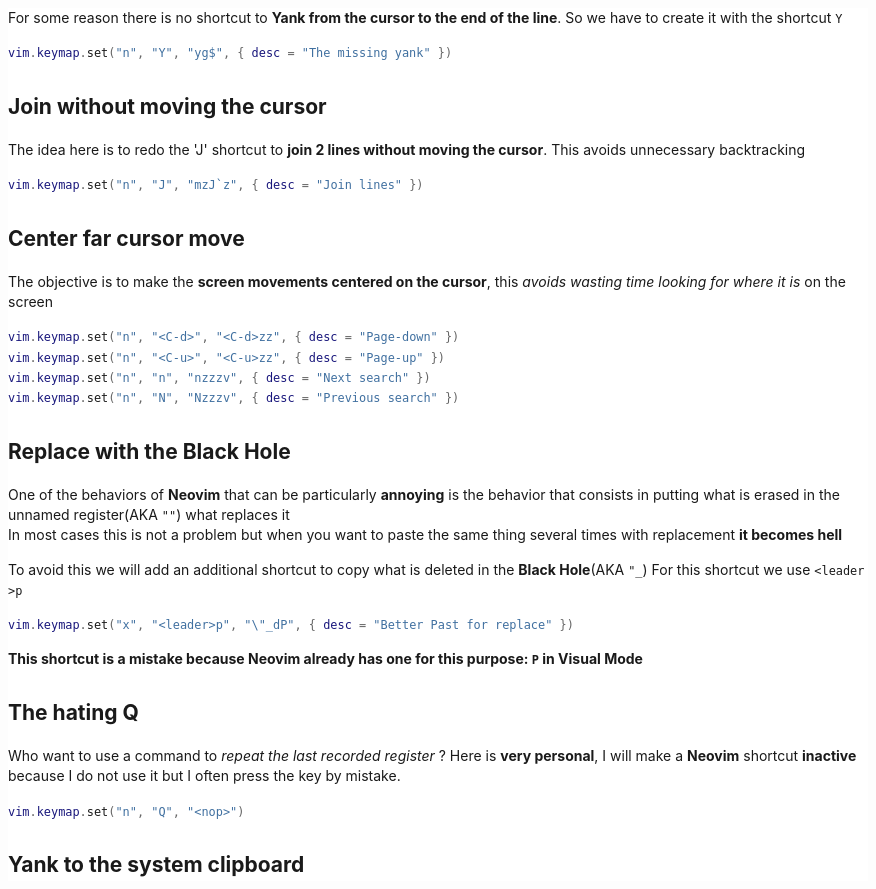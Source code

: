 For some reason there is no shortcut to **Yank from the cursor to the end of the line**.
So we have to create it with the shortcut `Y`

``` lua
vim.keymap.set("n", "Y", "yg$", { desc = "The missing yank" })
```

## Join without moving the cursor

The idea here is to redo the 'J' shortcut to **join 2 lines without moving the cursor**.
This avoids unnecessary backtracking

``` lua
vim.keymap.set("n", "J", "mzJ`z", { desc = "Join lines" })
```

## Center far cursor move

The objective is to make the **screen movements centered on the cursor**, this _avoids wasting time looking for where it is_ on the screen

``` lua
vim.keymap.set("n", "<C-d>", "<C-d>zz", { desc = "Page-down" })
vim.keymap.set("n", "<C-u>", "<C-u>zz", { desc = "Page-up" })
vim.keymap.set("n", "n", "nzzzv", { desc = "Next search" })
vim.keymap.set("n", "N", "Nzzzv", { desc = "Previous search" })
```

## Replace with the Black Hole

One of the behaviors of **Neovim** that can be particularly **annoying** is the behavior that consists in putting what is erased in the unnamed register(AKA `""`) what replaces it  
In most cases this is not a problem but when you want to paste the same thing several times with replacement **it becomes hell**  

To avoid this we will add an additional shortcut to copy what is deleted in the **Black Hole**(AKA `"_`)
For this shortcut we use `<leader>p`

``` lua
vim.keymap.set("x", "<leader>p", "\"_dP", { desc = "Better Past for replace" })
```
**This shortcut is a mistake because Neovim already has one for this purpose: `P` in Visual Mode**

## The hating Q

Who want to use a command to _repeat the last recorded register_ ?
Here is  **very personal**, I will make a **Neovim** shortcut **inactive** because I do not use it but I often press the key by mistake.

``` lua
vim.keymap.set("n", "Q", "<nop>")
```

## Yank to the system clipboard
